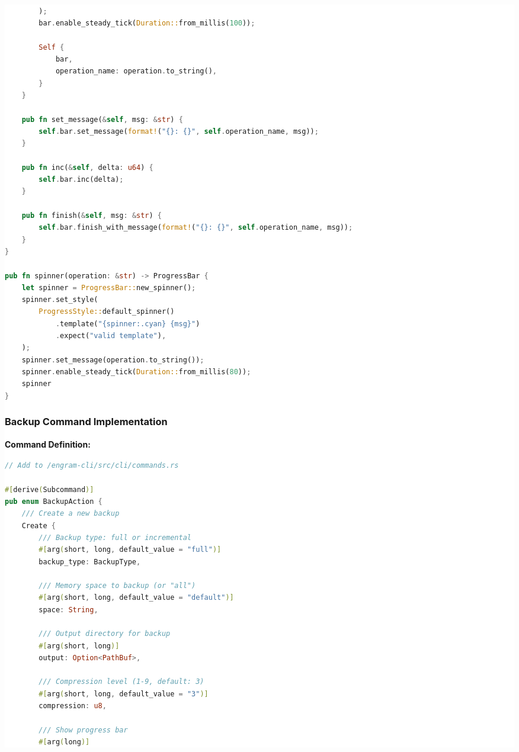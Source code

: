 ```rust
        );
        bar.enable_steady_tick(Duration::from_millis(100));

        Self {
            bar,
            operation_name: operation.to_string(),
        }
    }

    pub fn set_message(&self, msg: &str) {
        self.bar.set_message(format!("{}: {}", self.operation_name, msg));
    }

    pub fn inc(&self, delta: u64) {
        self.bar.inc(delta);
    }

    pub fn finish(&self, msg: &str) {
        self.bar.finish_with_message(format!("{}: {}", self.operation_name, msg));
    }
}

pub fn spinner(operation: &str) -> ProgressBar {
    let spinner = ProgressBar::new_spinner();
    spinner.set_style(
        ProgressStyle::default_spinner()
            .template("{spinner:.cyan} {msg}")
            .expect("valid template"),
    );
    spinner.set_message(operation.to_string());
    spinner.enable_steady_tick(Duration::from_millis(80));
    spinner
}
```

### Backup Command Implementation

**Command Definition:**
```rust
// Add to /engram-cli/src/cli/commands.rs

#[derive(Subcommand)]
pub enum BackupAction {
    /// Create a new backup
    Create {
        /// Backup type: full or incremental
        #[arg(short, long, default_value = "full")]
        backup_type: BackupType,

        /// Memory space to backup (or "all")
        #[arg(short, long, default_value = "default")]
        space: String,

        /// Output directory for backup
        #[arg(short, long)]
        output: Option<PathBuf>,

        /// Compression level (1-9, default: 3)
        #[arg(short, long, default_value = "3")]
        compression: u8,

        /// Show progress bar
        #[arg(long)]
```